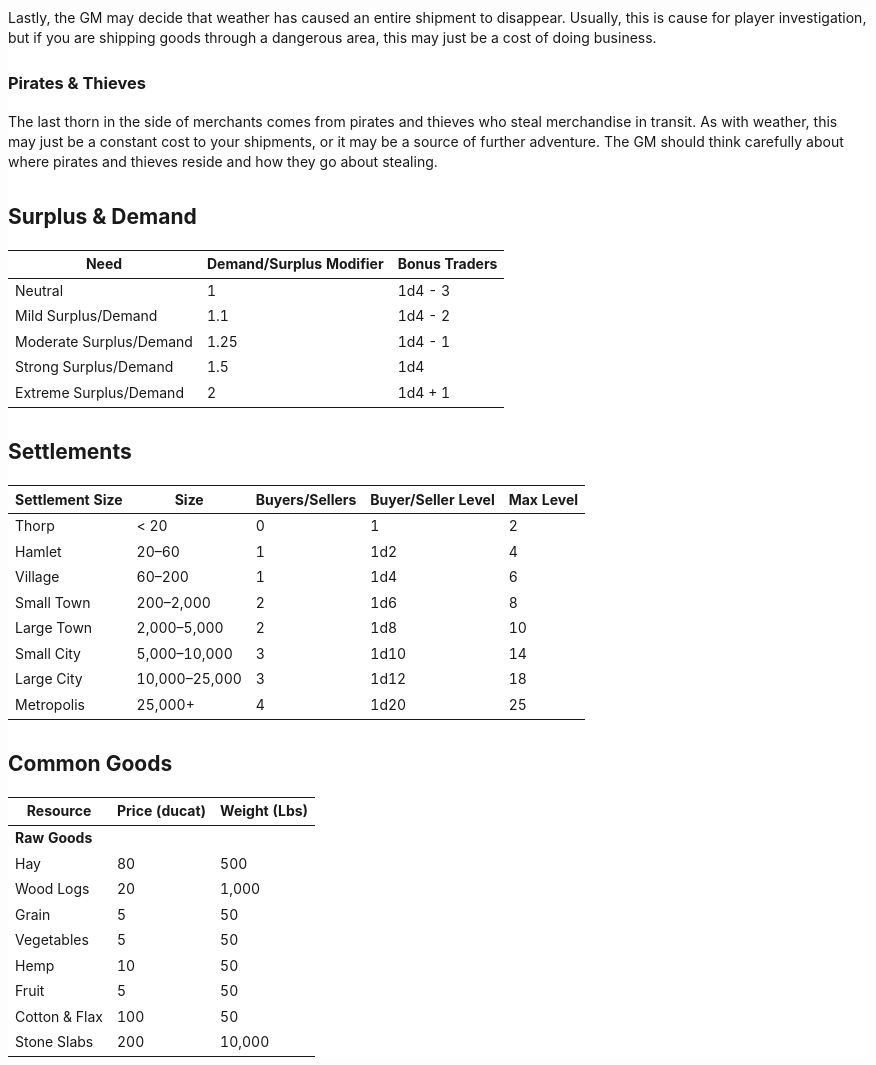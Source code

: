 Lastly, the GM may decide that weather has caused an entire shipment to disappear. Usually, this is cause for player investigation, but if you are shipping goods through a dangerous area, this may just be a cost of doing business.

### Pirates & Thieves

The last thorn in the side of merchants comes from pirates and thieves who steal merchandise in transit. As with weather, this may just be a constant cost to your shipments, or it may be a source of further adventure. The GM should think carefully about where pirates and thieves reside and how they go about stealing.

## Surplus & Demand

| Need                     | Demand/Surplus Modifier | Bonus Traders |
|--------------------------|-------------------------|---------------|
| Neutral                  | 1                       | 1d4 - 3      |
| Mild Surplus/Demand      | 1.1                     | 1d4 - 2      |
| Moderate Surplus/Demand   | 1.25                    | 1d4 - 1      |
| Strong Surplus/Demand    | 1.5                     | 1d4          |
| Extreme Surplus/Demand   | 2                       | 1d4 + 1      |

## Settlements

| Settlement Size | Size       | Buyers/Sellers | Buyer/Seller Level | Max Level |
|-----------------|------------|----------------|---------------------|-----------|
| Thorp           | < 20      | 0              | 1                   | 2         |
| Hamlet          | 20–60     | 1              | 1d2                 | 4         |
| Village         | 60–200    | 1              | 1d4                 | 6         |
| Small Town      | 200–2,000 | 2              | 1d6                 | 8         |
| Large Town      | 2,000–5,000 | 2            | 1d8                 | 10        |
| Small City      | 5,000–10,000 | 3           | 1d10                | 14        |
| Large City      | 10,000–25,000 | 3          | 1d12                | 18        |
| Metropolis       | 25,000+   | 4              | 1d20                | 25        |

## Common Goods

| Resource               | Price (ducat) | Weight (Lbs) |
|------------------------|----------------|---------------|
| **Raw Goods**          |                |               |
| Hay                    | 80             | 500           |
| Wood Logs              | 20             | 1,000         |
| Grain                  | 5              | 50            |
| Vegetables             | 5              | 50            |
| Hemp                   | 10             | 50            |
| Fruit                  | 5              | 50            |
| Cotton & Flax         | 100            | 50            |
| Stone Slabs            | 200            | 10,000        |